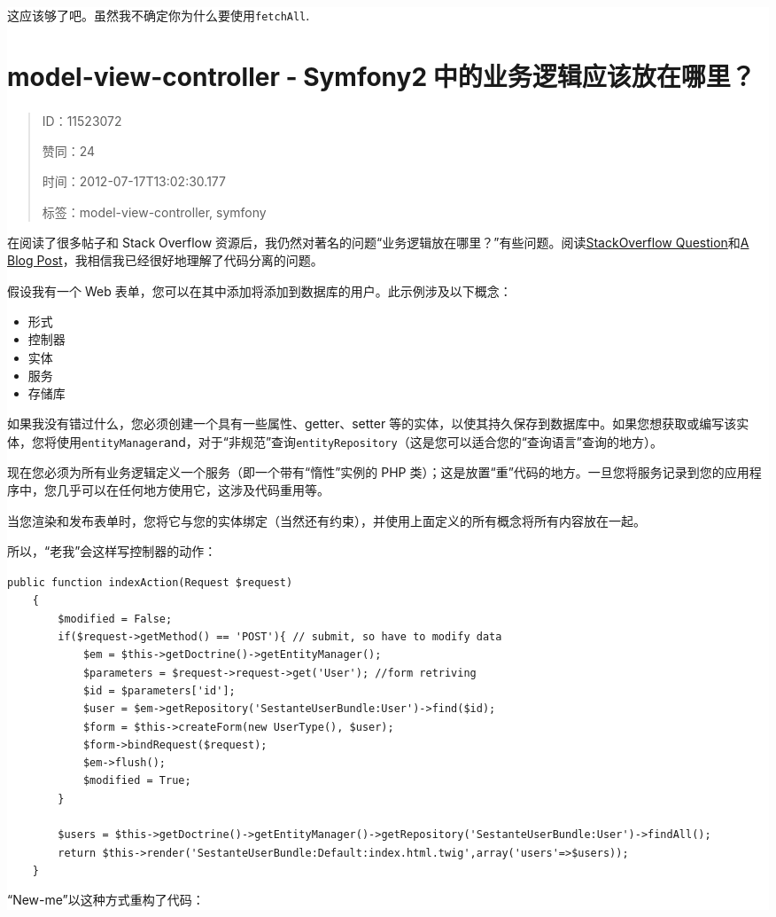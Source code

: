这应该够了吧。虽然我不确定你为什么要使用`fetchAll`.

# model-view-controller - Symfony2 中的业务逻辑应该放在哪里？

> ID：11523072
> 
> 赞同：24
> 
> 时间：2012-07-17T13:02:30.177
> 
> 标签：model-view-controller, symfony

在阅读了很多帖子和 Stack Overflow 资源后，我仍然对著名的问题“业务逻辑放在哪里？”有些问题。阅读[StackOverflow Question](https://stackoverflow.com/questions/9440519/symfony2-mvc-where-does-my-code-belong)和[A Blog Post](http://www.iamproblematic.com/demystifying-symfony2-controllers/)，我相信我已经很好地理解了代码分离的问题。

假设我有一个 Web 表单，您可以在其中添加将添加到数据库的用户。此示例涉及以下概念：

*   形式
*   控制器
*   实体
*   服务
*   存储库

如果我没有错过什么，您必须创建一个具有一些属性、getter、setter 等的实体，以使其持久保存到数据库中。如果您想获取或编写该实体，您将使用`entityManager`and，对于“非规范”查询`entityRepository`（这是您可以适合您的“查询语言”查询的地方）。

现在您必须为所有业务逻辑定义一个服务（即一个带有“惰性”实例的 PHP 类）；这是放置“重”代码的地方。一旦您将服务记录到您的应用程序中，您几乎可以在任何地方使用它，这涉及代码重用等。

当您渲染和发布表单时，您将它与您的实体绑定（当然还有约束），并使用上面定义的所有概念将所有内容放在一起。

所以，“老我”会这样写控制器的动作：

```
public function indexAction(Request $request)
    {
        $modified = False;
        if($request->getMethod() == 'POST'){ // submit, so have to modify data
            $em = $this->getDoctrine()->getEntityManager();
            $parameters = $request->request->get('User'); //form retriving
            $id = $parameters['id'];
            $user = $em->getRepository('SestanteUserBundle:User')->find($id);
            $form = $this->createForm(new UserType(), $user);
            $form->bindRequest($request);
            $em->flush();
            $modified = True;
        }

        $users = $this->getDoctrine()->getEntityManager()->getRepository('SestanteUserBundle:User')->findAll();
        return $this->render('SestanteUserBundle:Default:index.html.twig',array('users'=>$users));
    } 
```

“New-me”以这种方式重构了代码：
